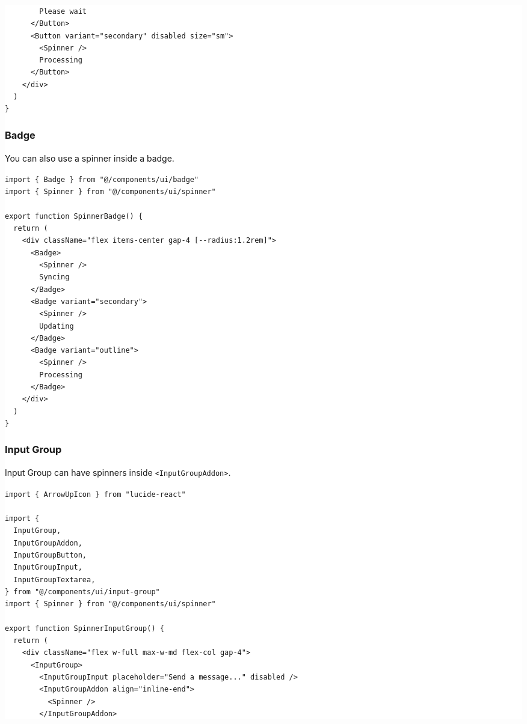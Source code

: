 ```tsx
        Please wait
      </Button>
      <Button variant="secondary" disabled size="sm">
        <Spinner />
        Processing
      </Button>
    </div>
  )
}

```

### Badge

You can also use a spinner inside a badge.

```tsx
import { Badge } from "@/components/ui/badge"
import { Spinner } from "@/components/ui/spinner"

export function SpinnerBadge() {
  return (
    <div className="flex items-center gap-4 [--radius:1.2rem]">
      <Badge>
        <Spinner />
        Syncing
      </Badge>
      <Badge variant="secondary">
        <Spinner />
        Updating
      </Badge>
      <Badge variant="outline">
        <Spinner />
        Processing
      </Badge>
    </div>
  )
}

```

### Input Group

Input Group can have spinners inside `<InputGroupAddon>`.

```tsx
import { ArrowUpIcon } from "lucide-react"

import {
  InputGroup,
  InputGroupAddon,
  InputGroupButton,
  InputGroupInput,
  InputGroupTextarea,
} from "@/components/ui/input-group"
import { Spinner } from "@/components/ui/spinner"

export function SpinnerInputGroup() {
  return (
    <div className="flex w-full max-w-md flex-col gap-4">
      <InputGroup>
        <InputGroupInput placeholder="Send a message..." disabled />
        <InputGroupAddon align="inline-end">
          <Spinner />
        </InputGroupAddon>
```